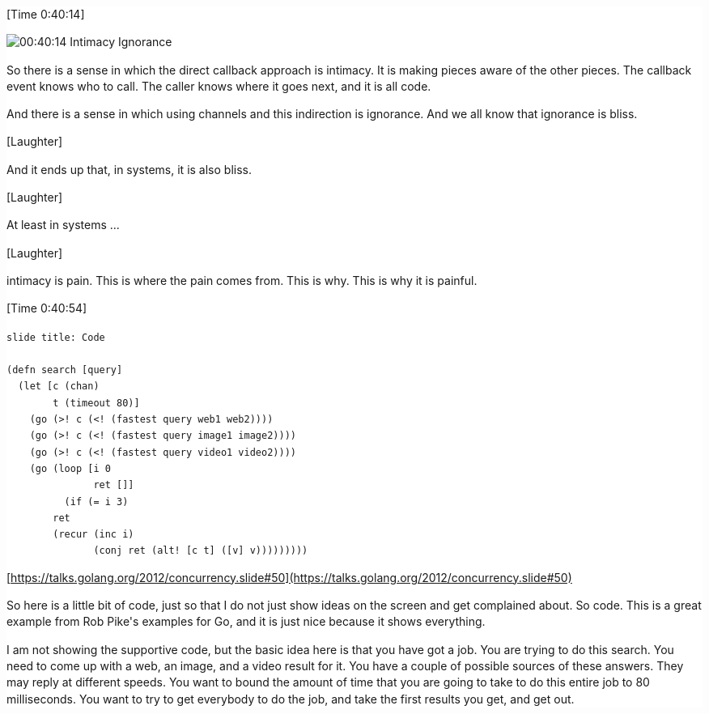 [Time 0:40:14]

![00:40:14 Intimacy Ignorance](CoreAsync/00.40.14.jpg)

So there is a sense in which the direct callback approach is intimacy.
It is making pieces aware of the other pieces.  The callback event
knows who to call.  The caller knows where it goes next, and it is all
code.

And there is a sense in which using channels and this indirection is
ignorance.  And we all know that ignorance is bliss.

[Laughter]

And it ends up that, in systems, it is also bliss.

[Laughter]

At least in systems ...

[Laughter]

intimacy is pain.  This is where the pain comes from.  This is why.
This is why it is painful.


[Time 0:40:54]

```
slide title: Code

(defn search [query]
  (let [c (chan)
        t (timeout 80)]
    (go (>! c (<! (fastest query web1 web2))))
    (go (>! c (<! (fastest query image1 image2))))
    (go (>! c (<! (fastest query video1 video2))))
    (go (loop [i 0
               ret []]
          (if (= i 3)
	    ret
	    (recur (inc i)
	           (conj ret (alt! [c t] ([v] v)))))))))
```
[https://talks.golang.org/2012/concurrency.slide#50](https://talks.golang.org/2012/concurrency.slide#50)

So here is a little bit of code, just so that I do not just show ideas
on the screen and get complained about.  So code.  This is a great
example from Rob Pike's examples for Go, and it is just nice because
it shows everything.

I am not showing the supportive code, but the basic idea here is that
you have got a job.  You are trying to do this search.  You need to
come up with a web, an image, and a video result for it.  You have a
couple of possible sources of these answers.  They may reply at
different speeds.  You want to bound the amount of time that you are
going to take to do this entire job to 80 milliseconds.  You want to
try to get everybody to do the job, and take the first results you
get, and get out.
